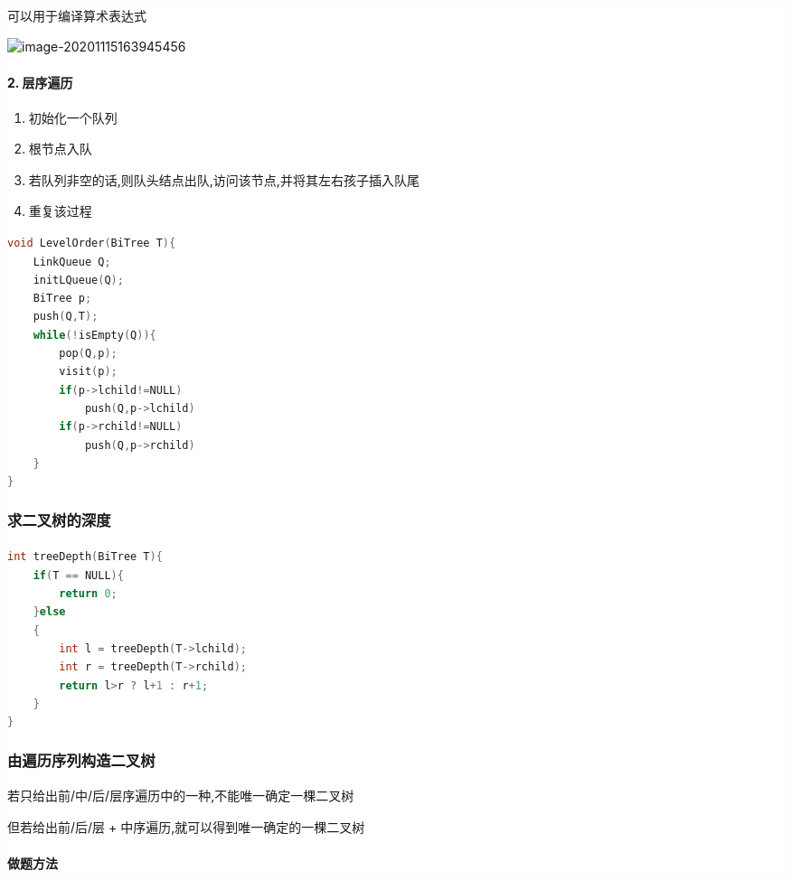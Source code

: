 可以用于编译算术表达式

![image-20201115163945456](C:\Users\HerMajesty\AppData\Roaming\Typora\typora-user-images\image-20201115163945456.png)

#### 2. 层序遍历

1. 初始化一个队列

2. 根节点入队

3. 若队列非空的话,则队头结点出队,访问该节点,并将其左右孩子插入队尾

4. 重复该过程

```cpp
void LevelOrder(BiTree T){
    LinkQueue Q;
    initLQueue(Q);
    BiTree p;
    push(Q,T);
    while(!isEmpty(Q)){
        pop(Q,p);
        visit(p);
        if(p->lchild!=NULL)
            push(Q,p->lchild)
        if(p->rchild!=NULL)
            push(Q,p->rchild)
    }
}
```



### 求二叉树的深度

```cpp
int treeDepth(BiTree T){
    if(T == NULL){
        return 0;
    }else
    {
        int l = treeDepth(T->lchild);
        int r = treeDepth(T->rchild);
        return l>r ? l+1 : r+1;
    }
}
```



### 由遍历序列构造二叉树

若只给出前/中/后/层序遍历中的一种,不能唯一确定一棵二叉树

但若给出前/后/层 + 中序遍历,就可以得到唯一确定的一棵二叉树

#### 做题方法
